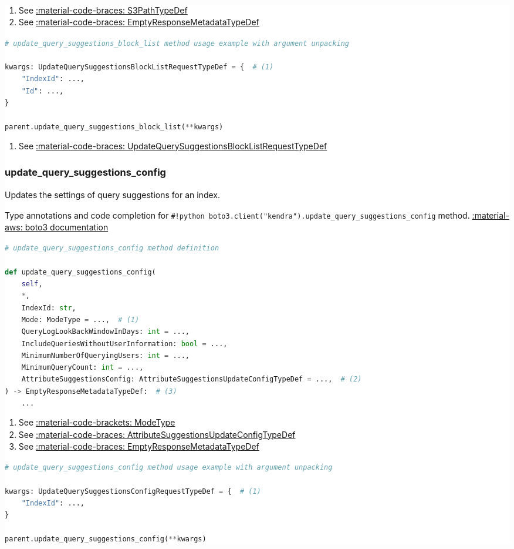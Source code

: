 1. See [:material-code-braces: S3PathTypeDef](./type_defs.md#s3pathtypedef)
2. See [:material-code-braces: EmptyResponseMetadataTypeDef](./type_defs.md#emptyresponsemetadatatypedef)


```python
# update_query_suggestions_block_list method usage example with argument unpacking

kwargs: UpdateQuerySuggestionsBlockListRequestTypeDef = {  # (1)
    "IndexId": ...,
    "Id": ...,
}

parent.update_query_suggestions_block_list(**kwargs)
```

1. See [:material-code-braces: UpdateQuerySuggestionsBlockListRequestTypeDef](./type_defs.md#updatequerysuggestionsblocklistrequesttypedef)

### update\_query\_suggestions\_config

Updates the settings of query suggestions for an index.

Type annotations and code completion for `#!python boto3.client("kendra").update_query_suggestions_config` method.
[:material-aws: boto3 documentation](https://boto3.amazonaws.com/v1/documentation/api/latest/reference/services/kendra/client/update_query_suggestions_config.html)

```python
# update_query_suggestions_config method definition

def update_query_suggestions_config(
    self,
    *,
    IndexId: str,
    Mode: ModeType = ...,  # (1)
    QueryLogLookBackWindowInDays: int = ...,
    IncludeQueriesWithoutUserInformation: bool = ...,
    MinimumNumberOfQueryingUsers: int = ...,
    MinimumQueryCount: int = ...,
    AttributeSuggestionsConfig: AttributeSuggestionsUpdateConfigTypeDef = ...,  # (2)
) -> EmptyResponseMetadataTypeDef:  # (3)
    ...
```

1. See [:material-code-brackets: ModeType](./literals.md#modetype)
2. See [:material-code-braces: AttributeSuggestionsUpdateConfigTypeDef](./type_defs.md#attributesuggestionsupdateconfigtypedef)
3. See [:material-code-braces: EmptyResponseMetadataTypeDef](./type_defs.md#emptyresponsemetadatatypedef)


```python
# update_query_suggestions_config method usage example with argument unpacking

kwargs: UpdateQuerySuggestionsConfigRequestTypeDef = {  # (1)
    "IndexId": ...,
}

parent.update_query_suggestions_config(**kwargs)
```
